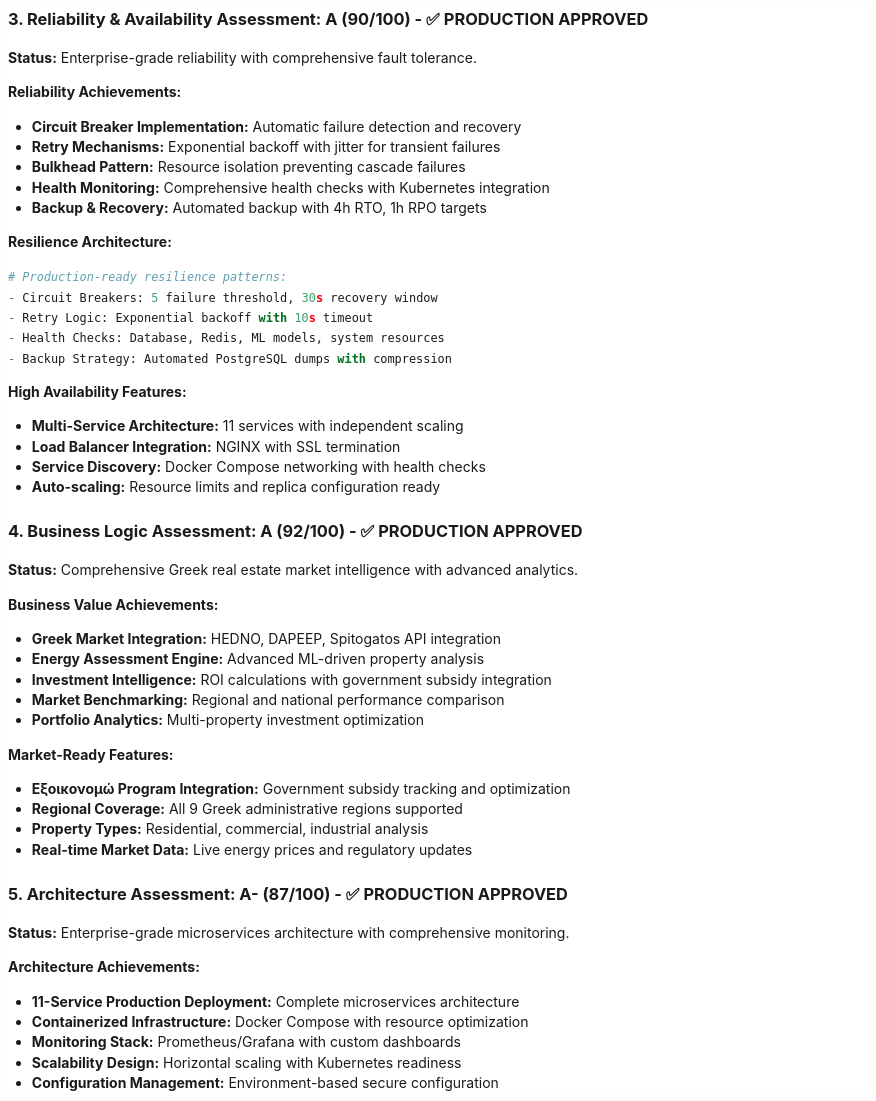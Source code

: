 ### 3. Reliability & Availability Assessment: A (90/100) - ✅ PRODUCTION APPROVED

**Status:** Enterprise-grade reliability with comprehensive fault tolerance.

**Reliability Achievements:**
- **Circuit Breaker Implementation:** Automatic failure detection and recovery
- **Retry Mechanisms:** Exponential backoff with jitter for transient failures
- **Bulkhead Pattern:** Resource isolation preventing cascade failures
- **Health Monitoring:** Comprehensive health checks with Kubernetes integration
- **Backup & Recovery:** Automated backup with 4h RTO, 1h RPO targets

**Resilience Architecture:**
```python
# Production-ready resilience patterns:
- Circuit Breakers: 5 failure threshold, 30s recovery window
- Retry Logic: Exponential backoff with 10s timeout
- Health Checks: Database, Redis, ML models, system resources
- Backup Strategy: Automated PostgreSQL dumps with compression
```

**High Availability Features:**
- **Multi-Service Architecture:** 11 services with independent scaling
- **Load Balancer Integration:** NGINX with SSL termination
- **Service Discovery:** Docker Compose networking with health checks
- **Auto-scaling:** Resource limits and replica configuration ready

### 4. Business Logic Assessment: A (92/100) - ✅ PRODUCTION APPROVED

**Status:** Comprehensive Greek real estate market intelligence with advanced analytics.

**Business Value Achievements:**
- **Greek Market Integration:** HEDNO, DAPEEP, Spitogatos API integration
- **Energy Assessment Engine:** Advanced ML-driven property analysis
- **Investment Intelligence:** ROI calculations with government subsidy integration
- **Market Benchmarking:** Regional and national performance comparison
- **Portfolio Analytics:** Multi-property investment optimization

**Market-Ready Features:**
- **Εξοικονομώ Program Integration:** Government subsidy tracking and optimization
- **Regional Coverage:** All 9 Greek administrative regions supported
- **Property Types:** Residential, commercial, industrial analysis
- **Real-time Market Data:** Live energy prices and regulatory updates

### 5. Architecture Assessment: A- (87/100) - ✅ PRODUCTION APPROVED

**Status:** Enterprise-grade microservices architecture with comprehensive monitoring.

**Architecture Achievements:**
- **11-Service Production Deployment:** Complete microservices architecture
- **Containerized Infrastructure:** Docker Compose with resource optimization
- **Monitoring Stack:** Prometheus/Grafana with custom dashboards
- **Scalability Design:** Horizontal scaling with Kubernetes readiness
- **Configuration Management:** Environment-based secure configuration
